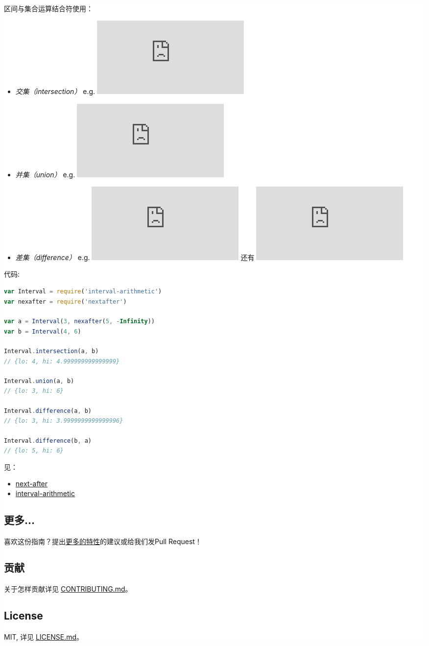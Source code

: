 区间与集合运算结合符使用：

- *交集（intersection）* e.g. ![interval-intersection](http://latex.codecogs.com/svg.latex?%5B3%2C%205%29%20%5Ccap%20%5B4%2C%206%5D%20%3D%20%5B4%2C%205%29)



- *并集（union）* e.g. ![interval-union](http://latex.codecogs.com/svg.latex?%5B3%2C%205%29%20%5Ccup%20%5B4%2C%206%5D%20%3D%20%5B3%2C%206%5D)



- *差集（difference）* e.g. ![interval-difference-1](http://latex.codecogs.com/svg.latex?%5B3%2C%205%29%20-%20%5B4%2C%206%5D%20%3D%20%5B3%2C%204%29) 还有 ![interval-difference-2](http://latex.codecogs.com/svg.latex?%5B4%2C%206%5D%20-%20%5B3%2C%205%29%20%3D%20%5B5%2C%206%5D)




代码:

```js
var Interval = require('interval-arithmetic')
var nexafter = require('nextafter')

var a = Interval(3, nexafter(5, -Infinity))
var b = Interval(4, 6)

Interval.intersection(a, b)
// {lo: 4, hi: 4.999999999999999}

Interval.union(a, b)
// {lo: 3, hi: 6}

Interval.difference(a, b)
// {lo: 3, hi: 3.9999999999999996}

Interval.difference(b, a)
// {lo: 5, hi: 6}
```

见：

- [next-after](https://github.com/scijs/nextafter) 
- [interval-arithmetic](https://github.com/maurizzzio/interval-arithmetic)

## 更多...

喜欢这份指南？提出[更多的特性](https://github.com/Jam3/math-as-code/issues/1)的建议或给我们发Pull Request！

## 贡献

关于怎样贡献详见 [CONTRIBUTING.md](./CONTRIBUTING.md)。

## License

MIT, 详见 [LICENSE.md](http://github.com/Jam3/math-as-code/blob/master/LICENSE.md)。

[1]: http://mimosa-pudica.net/improved-oren-nayar.html#images
[2]: http://buzzard.ups.edu/courses/2007spring/projects/million-paper.pdf
[3]: https://www.math.washington.edu/~morrow/464_12/fft.pdf